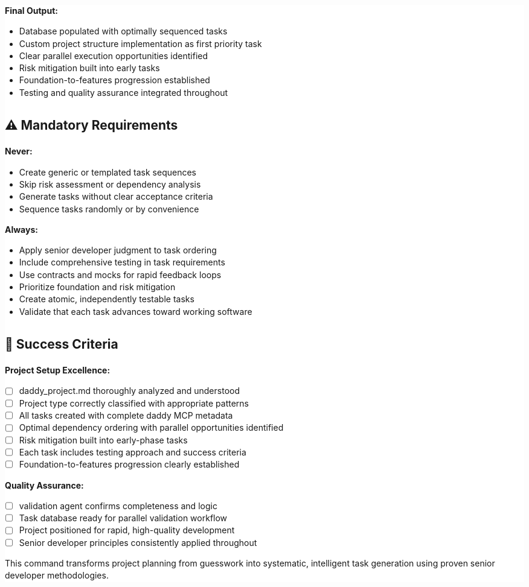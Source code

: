 **Final Output:**
- Database populated with optimally sequenced tasks
- Custom project structure implementation as first priority task
- Clear parallel execution opportunities identified
- Risk mitigation built into early tasks
- Foundation-to-features progression established
- Testing and quality assurance integrated throughout

## ⚠️ Mandatory Requirements

**Never:**
- Create generic or templated task sequences
- Skip risk assessment or dependency analysis
- Generate tasks without clear acceptance criteria
- Sequence tasks randomly or by convenience

**Always:**
- Apply senior developer judgment to task ordering
- Include comprehensive testing in task requirements
- Use contracts and mocks for rapid feedback loops
- Prioritize foundation and risk mitigation
- Create atomic, independently testable tasks
- Validate that each task advances toward working software

## 🚀 Success Criteria

**Project Setup Excellence:**
- [ ] daddy_project.md thoroughly analyzed and understood
- [ ] Project type correctly classified with appropriate patterns
- [ ] All tasks created with complete daddy MCP metadata
- [ ] Optimal dependency ordering with parallel opportunities identified
- [ ] Risk mitigation built into early-phase tasks
- [ ] Each task includes testing approach and success criteria
- [ ] Foundation-to-features progression clearly established

**Quality Assurance:**
- [ ] validation agent confirms completeness and logic
- [ ] Task database ready for parallel validation workflow
- [ ] Project positioned for rapid, high-quality development
- [ ] Senior developer principles consistently applied throughout

This command transforms project planning from guesswork into systematic, intelligent task generation using proven senior developer methodologies.
